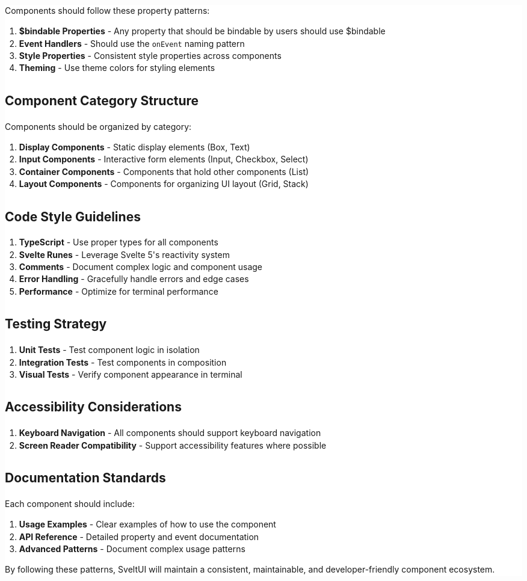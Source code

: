 Components should follow these property patterns:

1. **$bindable Properties** - Any property that should be bindable by users should use $bindable
2. **Event Handlers** - Should use the `onEvent` naming pattern
3. **Style Properties** - Consistent style properties across components
4. **Theming** - Use theme colors for styling elements

## Component Category Structure

Components should be organized by category:

1. **Display Components** - Static display elements (Box, Text)
2. **Input Components** - Interactive form elements (Input, Checkbox, Select)
3. **Container Components** - Components that hold other components (List)
4. **Layout Components** - Components for organizing UI layout (Grid, Stack)

## Code Style Guidelines

1. **TypeScript** - Use proper types for all components
2. **Svelte Runes** - Leverage Svelte 5's reactivity system
3. **Comments** - Document complex logic and component usage
4. **Error Handling** - Gracefully handle errors and edge cases
5. **Performance** - Optimize for terminal performance

## Testing Strategy

1. **Unit Tests** - Test component logic in isolation
2. **Integration Tests** - Test components in composition
3. **Visual Tests** - Verify component appearance in terminal

## Accessibility Considerations

1. **Keyboard Navigation** - All components should support keyboard navigation
2. **Screen Reader Compatibility** - Support accessibility features where possible

## Documentation Standards

Each component should include:

1. **Usage Examples** - Clear examples of how to use the component
2. **API Reference** - Detailed property and event documentation
3. **Advanced Patterns** - Document complex usage patterns

By following these patterns, SveltUI will maintain a consistent, maintainable, and developer-friendly component ecosystem.